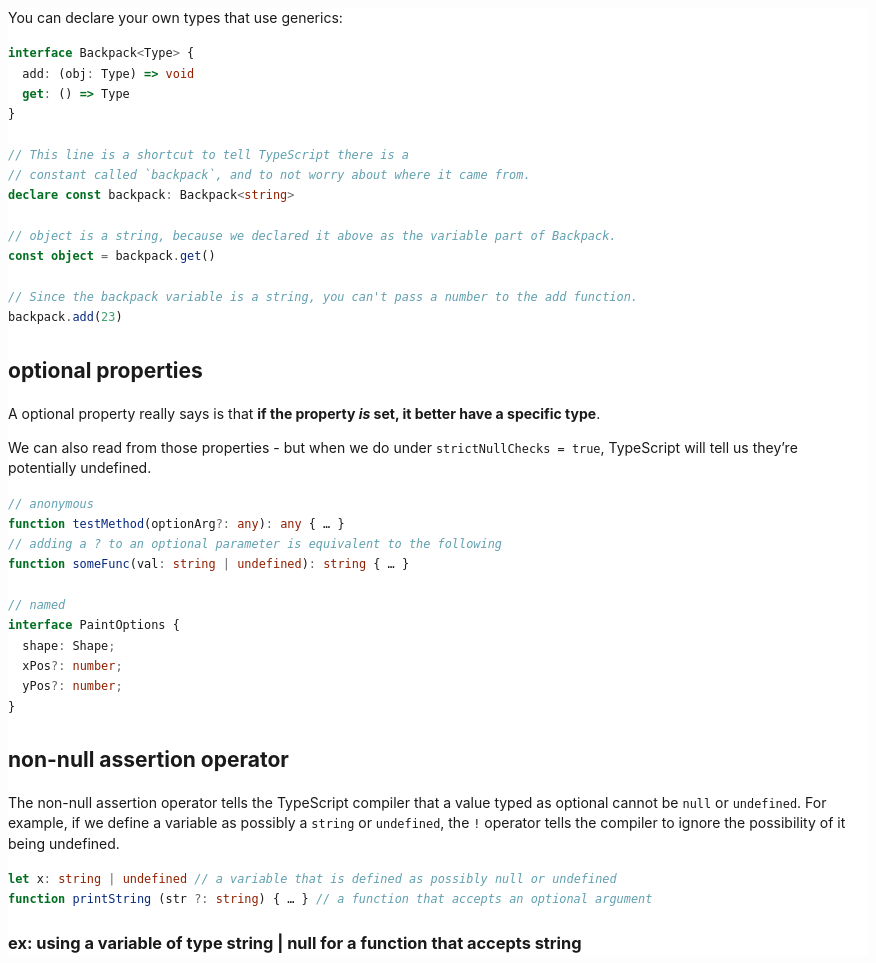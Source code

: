 You can declare your own types that use generics:

```typescript
interface Backpack<Type> {
  add: (obj: Type) => void
  get: () => Type
}
 
// This line is a shortcut to tell TypeScript there is a
// constant called `backpack`, and to not worry about where it came from.
declare const backpack: Backpack<string>
 
// object is a string, because we declared it above as the variable part of Backpack.
const object = backpack.get()
 
// Since the backpack variable is a string, you can't pass a number to the add function.
backpack.add(23)
```

## optional properties

A optional property really says is that **if the property *is* set, it better have a specific type**.

We can also read from those properties - but when we do under `strictNullChecks = true`, TypeScript will tell us they’re potentially undefined.

```typescript
// anonymous
function testMethod(optionArg?: any): any { … }
// adding a ? to an optional parameter is equivalent to the following
function someFunc(val: string | undefined): string { … }

// named
interface PaintOptions {
  shape: Shape;
  xPos?: number;
  yPos?: number;
}
```

## non-null assertion operator

The non-null assertion operator tells the TypeScript compiler that a value typed as optional cannot be `null` or `undefined`. 
For example, if we define a variable as possibly a `string` or `undefined`, the `!` operator tells the compiler to ignore the possibility of it being undefined.

```typescript
let x: string | undefined // a variable that is defined as possibly null or undefined
function printString (str ?: string) { … } // a function that accepts an optional argument
```

### ex: using a variable of type string | null for a function that accepts string
